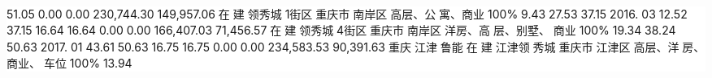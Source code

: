 51.05
0.00
0.00
230,744.30
149,957.06
在
建
领秀城
1街区
重庆市
南岸区
高层、公
寓、商业
100%
9.43
27.53
37.15
2016.
03
12.52
37.15
16.64
16.64
0.00
0.00
166,407.03
71,456.57
在
建
领秀城
4街区
重庆市
南岸区
洋房、高
层、别墅、
商业
100%
19.34
38.24
50.63
2017.
01
43.61
50.63
16.75
16.75
0.00
0.00
234,583.53
90,391.63
重庆
江津
鲁能
在
建
江津领
秀城
重庆市
江津区
高层、洋
房、商业、
车位
100%
13.94